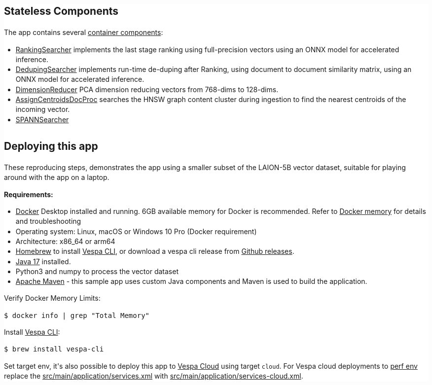 ## Stateless Components 
The app contains several [container components](https://docs.vespa.ai/en/jdisc/container-components.html):

- [RankingSearcher](src/main/java/ai/vespa/examples/searcher/RankingSearcher.java) implements the last stage ranking using
full-precision vectors using an ONNX model for accelerated inference. 
- [DedupingSearcher](src/main/java/ai/vespa/examples/searcher/DeDupingSearcher.java) implements run-time de-duping after Ranking, using 
document to document similarity matrix, using an ONNX model for accelerated inference. 
- [DimensionReducer](src/main/java/ai/vespa/examples/DimensionReducer.java) PCA dimension reducing vectors from 768-dims to 128-dims.
- [AssignCentroidsDocProc](src/main/java/ai/vespa/examples/docproc/AssignCentroidsDocProc.java) searches the HNSW graph content cluster
during ingestion to find the nearest centroids of the incoming vector.
- [SPANNSearcher](src/main/java/ai/vespa/examples/searcher/SPANNSearcher.java)

## Deploying this app  
These reproducing steps, demonstrates the app using a smaller subset of the LAION-5B vector dataset, suitable
for playing around with the app on a laptop. 

**Requirements:**

* [Docker](https://www.docker.com/) Desktop installed and running. 6GB available memory for Docker is recommended.
  Refer to [Docker memory](https://docs.vespa.ai/en/operations/docker-containers.html#memory)
  for details and troubleshooting
* Operating system: Linux, macOS or Windows 10 Pro (Docker requirement)
* Architecture: x86_64 or arm64
* [Homebrew](https://brew.sh/) to install [Vespa CLI](https://docs.vespa.ai/en/vespa-cli.html), or download
  a vespa cli release from [Github releases](https://github.com/vespa-engine/vespa/releases).
* [Java 17](https://openjdk.org/projects/jdk/17/) installed.
* Python3 and numpy to process the vector dataset 
* [Apache Maven](https://maven.apache.org/install.html) - this sample app uses custom Java components and Maven is used
  to build the application. 

Verify Docker Memory Limits:

<pre>
$ docker info | grep "Total Memory"
</pre>

Install [Vespa CLI](https://docs.vespa.ai/en/vespa-cli.html):

<pre >
$ brew install vespa-cli
</pre>

Set target env, it's also possible to deploy this app to [Vespa Cloud](https://cloud.vespa.ai/)
using target `cloud`. For Vespa cloud deployments to [perf env](https://cloud.vespa.ai/en/reference/zones.html) 
replace the [src/main/application/services.xml](src/main/application/services.xml) with 
[src/main/application/services-cloud.xml](src/main/application/services-cloud.xml). 
